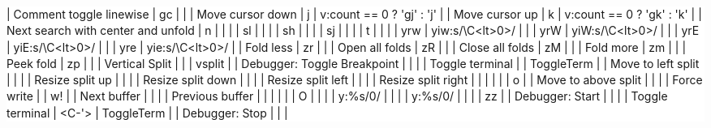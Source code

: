 | Comment toggle linewise | gc |  |
| Move cursor down | j | v:count == 0 ? 'gj' : 'j' |
| Move cursor up | k | v:count == 0 ? 'gk' : 'k' |
| Next search with center and unfold | n |  |
|  | sl |  |
|  | sh |  |
|  | sj |  |
|  | t |  |
|  | yrw | yiw:s/\C\<lt><C-R>0\>/ |
|  | yrW | yiW:s/\C\<lt><C-R>0\>/ |
|  | yrE | yiE:s/\C\<lt><C-R>0\>/ |
|  | yre | yie:s/\C\<lt><C-R>0\>/ |
| Fold less | zr |  |
| Open all folds | zR |  |
| Close all folds | zM |  |
| Fold more | zm |  |
| Peek fold | zp |  |
| Vertical Split | | | <Cmd>vsplit<CR> |
| Debugger: Toggle Breakpoint | <F9> |  |
| Toggle terminal | <F7> | <Cmd>ToggleTerm<CR> |
| Move to left split | <C-H> |  |
| Resize split up | <C-Up> |  |
| Resize split down | <C-Down> |  |
| Resize split left | <C-Left> |  |
| Resize split right | <C-Right> |  |
|  | <M-o> | o<Esc> |
| Move to above split | <C-K> |  |
| Force write | <C-S> | <Cmd>w!<CR> |
| Next buffer | <M-l> |  |
| Previous buffer | <M-h> |  |
|  | <M-O> | O<Esc> |
|  | <F2> | y:%s/<C-R>0/ |
|  | <F2><F2> | y:%s/<C-R>0/ |
|  | <C-D> | <C-D>zz |
| Debugger: Start | <F5> |  |
| Toggle terminal | <C-'> | <Cmd>ToggleTerm<CR> |
| Debugger: Stop | <F17> |  |